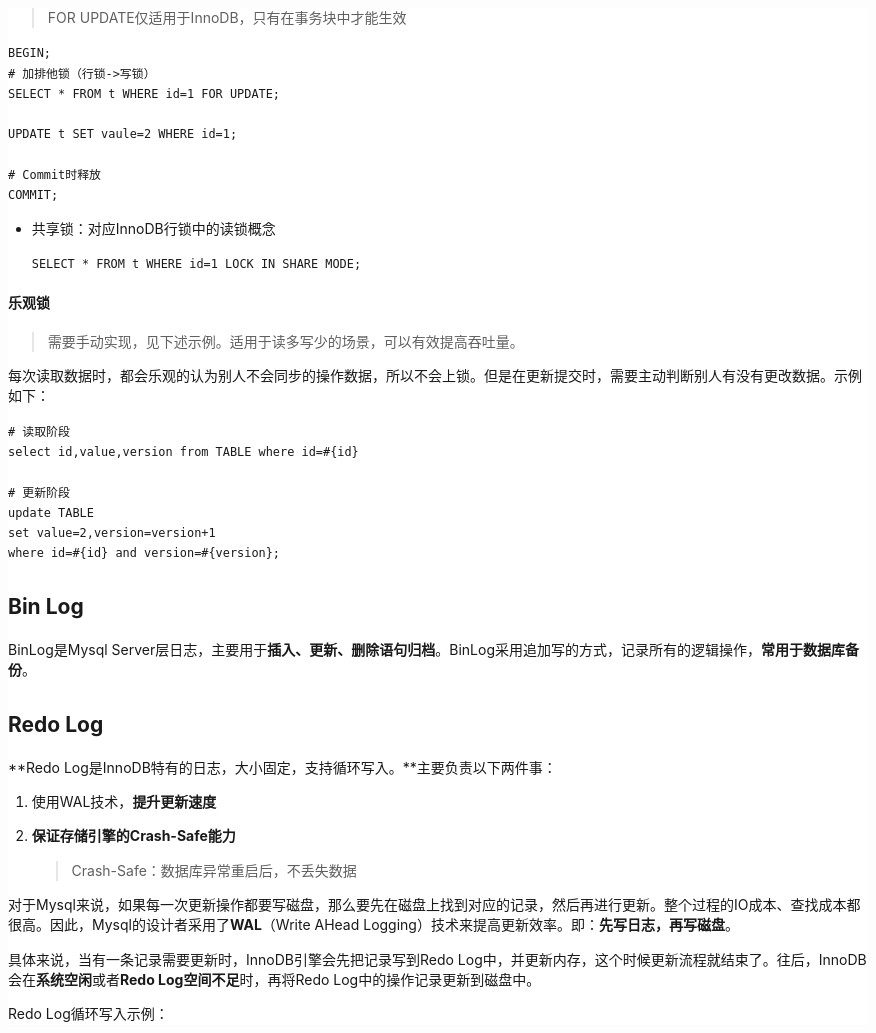   > FOR UPDATE仅适用于InnoDB，只有在事务块中才能生效

  ```mysql
  BEGIN;
  # 加排他锁（行锁->写锁）
  SELECT * FROM t WHERE id=1 FOR UPDATE;
  
  UPDATE t SET vaule=2 WHERE id=1;
  
  # Commit时释放
  COMMIT;
  ```

- 共享锁：对应InnoDB行锁中的读锁概念

  ```mysql
  SELECT * FROM t WHERE id=1 LOCK IN SHARE MODE;
  ```

#### 乐观锁

> 需要手动实现，见下述示例。适用于读多写少的场景，可以有效提高吞吐量。

每次读取数据时，都会乐观的认为别人不会同步的操作数据，所以不会上锁。但是在更新提交时，需要主动判断别人有没有更改数据。示例如下：

```mysql
# 读取阶段
select id,value,version from TABLE where id=#{id}

# 更新阶段
update TABLE
set value=2,version=version+1
where id=#{id} and version=#{version};
```

## Bin Log

BinLog是Mysql Server层日志，主要用于**插入、更新、删除语句归档**。BinLog采用追加写的方式，记录所有的逻辑操作，**常用于数据库备份**。

## Redo Log

**Redo Log是InnoDB特有的日志，大小固定，支持循环写入。**主要负责以下两件事：

1. 使用WAL技术，**提升更新速度**

2. **保证存储引擎的Crash-Safe能力**

   > Crash-Safe：数据库异常重启后，不丢失数据

对于Mysql来说，如果每一次更新操作都要写磁盘，那么要先在磁盘上找到对应的记录，然后再进行更新。整个过程的IO成本、查找成本都很高。因此，Mysql的设计者采用了**WAL**（Write AHead Logging）技术来提高更新效率。即：**先写日志，再写磁盘**。

具体来说，当有一条记录需要更新时，InnoDB引擎会先把记录写到Redo Log中，并更新内存，这个时候更新流程就结束了。往后，InnoDB会在**系统空闲**或者**Redo Log空间不足**时，再将Redo Log中的操作记录更新到磁盘中。

Redo Log循环写入示例：
